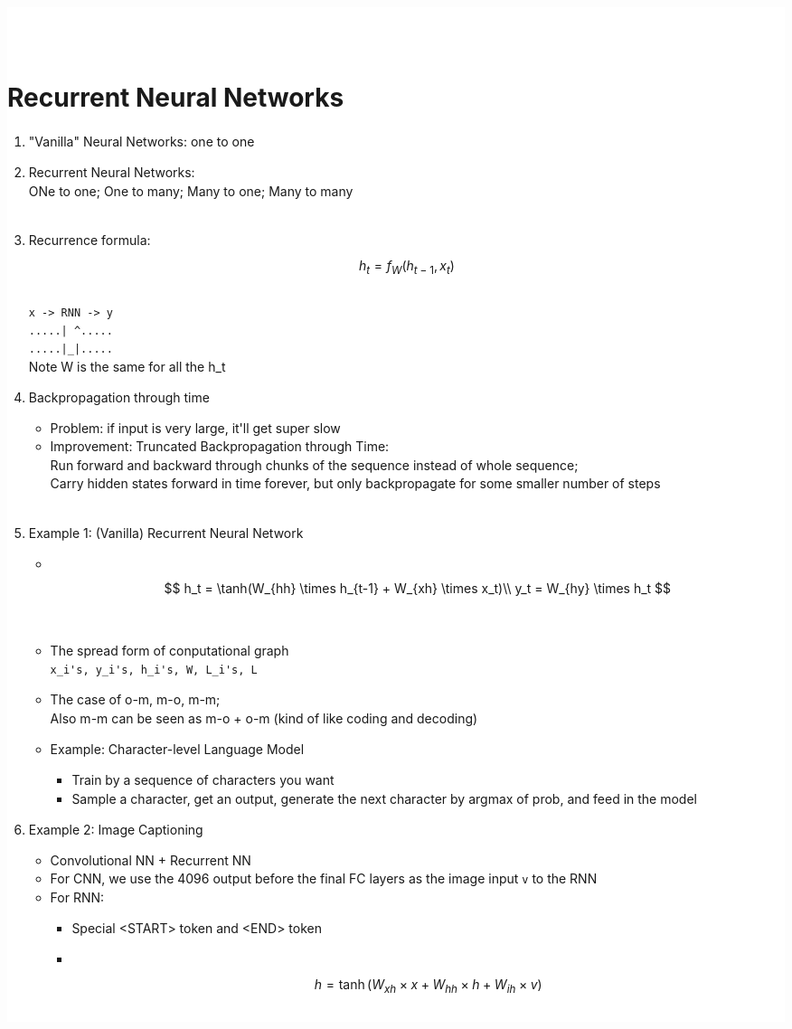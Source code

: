 <br>
<br>

# Recurrent Neural Networks

1. "Vanilla" Neural Networks: one to one <br>

2. Recurrent Neural Networks: <br>
    ONe to one; One to many; Many to one; Many to many <br>
    <br>

3. Recurrence formula: 
<br> $$
    h_t = f_W(h_{t-1}, x_t)
$$
   <br>
  `x -> RNN -> y` <br>
  `.....| ^.....` <br>
  `.....|_|.....` <br>
  Note W is the same for all the h_t <br>

4. Backpropagation through time <br>
    - Problem: if input is very large, it'll get super slow <br>
    - Improvement: Truncated Backpropagation through Time: <br>
    Run forward and backward through chunks of the sequence instead of whole sequence; <br>
    Carry hidden states forward in time forever, but only backpropagate for some smaller number of steps <br>
    <br>

5. Example 1: (Vanilla) Recurrent Neural Network <br>
    - <br> $$
        h_t = \tanh(W_{hh} \times h_{t-1} + W_{xh} \times x_t)\\
        y_t = W_{hy} \times h_t
$$

        <br>
    
    - The spread form of conputational graph <br>
      `x_i's, y_i's, h_i's, W, L_i's, L` <br>
    
    - The case of o-m, m-o, m-m; <br>
      Also m-m can be seen as m-o + o-m (kind of like coding and decoding) <br>
    
    - Example: Character-level Language Model <br>
        - Train by a sequence of characters you want <br>
        - Sample a character, get an output, generate the next character by argmax of prob, and feed in the model <br>

6. Example 2: Image Captioning <br>
    - Convolutional NN + Recurrent NN <br>
    - For CNN, we use the 4096 output before the final FC layers as the image input `v` to the RNN <br>
    - For RNN: <br>
        - Special \<START\> token and \<END\> token <br>

        - 
          <br> $$
          h = \tanh(W_{xh} \times x + W_{hh} \times h + W_{ih} \times v)
          $$
           <br>
